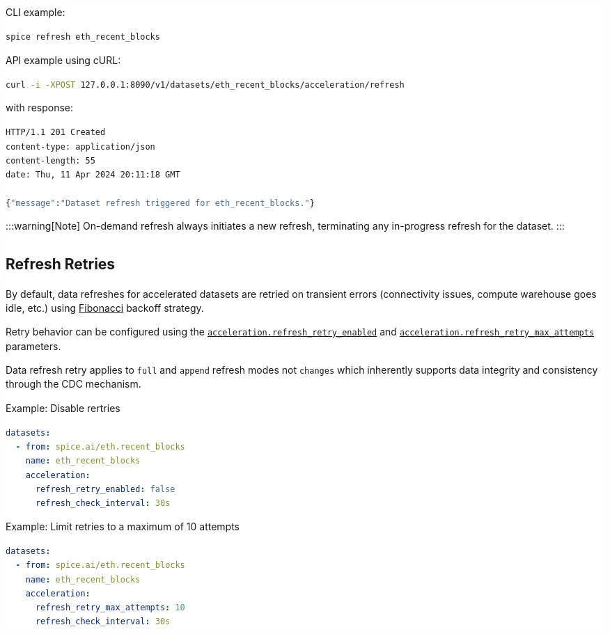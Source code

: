 CLI example:

```bash
spice refresh eth_recent_blocks
```

API example using cURL:

```bash
curl -i -XPOST 127.0.0.1:8090/v1/datasets/eth_recent_blocks/acceleration/refresh
```

with response:

```bash
HTTP/1.1 201 Created
content-type: application/json
content-length: 55
date: Thu, 11 Apr 2024 20:11:18 GMT

{"message":"Dataset refresh triggered for eth_recent_blocks."}
```

:::warning[Note]
On-demand refresh always initiates a new refresh, terminating any in-progress refresh for the dataset.
:::

## Refresh Retries

By default, data refreshes for accelerated datasets are retried on transient errors (connectivity issues, compute warehouse goes idle, etc.) using [Fibonacci](https://en.wikipedia.org/wiki/Fibonacci_sequence) backoff strategy.

Retry behavior can be configured using the [`acceleration.refresh_retry_enabled`](/reference/spicepod/datasets#accelerationrefresh_retry_enabled) and [`acceleration.refresh_retry_max_attempts`](/reference/spicepod/datasets#accelerationrefresh_retry_max_attempts) parameters.

Data refresh retry applies to `full` and `append` refresh modes not `changes` which inherently supports data integrity and consistency through the CDC mechanism.

Example: Disable rertries

```yaml
datasets:
  - from: spice.ai/eth.recent_blocks
    name: eth_recent_blocks
    acceleration:
      refresh_retry_enabled: false
      refresh_check_interval: 30s
```

Example: Limit retries to a maximum of 10 attempts

```yaml
datasets:
  - from: spice.ai/eth.recent_blocks
    name: eth_recent_blocks
    acceleration:
      refresh_retry_max_attempts: 10
      refresh_check_interval: 30s
```
